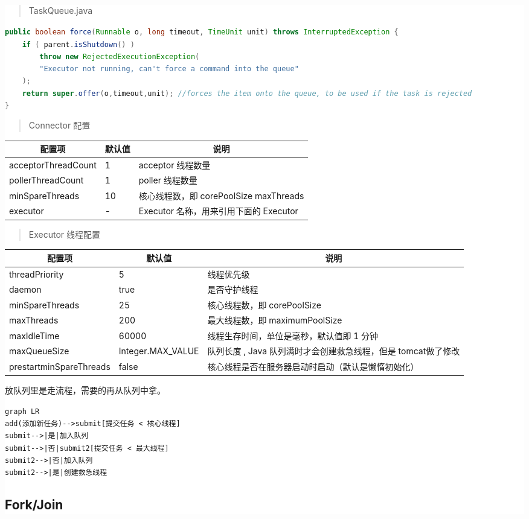 > TaskQueue.java

```java
public boolean force(Runnable o, long timeout, TimeUnit unit) throws InterruptedException {
    if ( parent.isShutdown() )
        throw new RejectedExecutionException(
        "Executor not running, can't force a command into the queue"
    );
    return super.offer(o,timeout,unit); //forces the item onto the queue, to be used if the task is rejected
}
```

> Connector 配置

| 配置项              | 默认值 | 说明                                   |
| ------------------- | ------ | -------------------------------------- |
| acceptorThreadCount | 1      | acceptor 线程数量                      |
| pollerThreadCount   | 1      | poller 线程数量                        |
| minSpareThreads     | 10     | 核心线程数，即 corePoolSize maxThreads |
| executor            | -      | Executor 名称，用来引用下面的 Executor |

> Executor 线程配置

| 配置项                  | 默认值            | 说明                                                         |
| ----------------------- | ----------------- | ------------------------------------------------------------ |
| threadPriority          | 5                 | 线程优先级                                                   |
| daemon                  | true              | 是否守护线程                                                 |
| minSpareThreads         | 25                | 核心线程数，即 corePoolSize                                  |
| maxThreads              | 200               | 最大线程数，即 maximumPoolSize                               |
| maxIdleTime             | 60000             | 线程生存时间，单位是毫秒，默认值即 1 分钟                    |
| maxQueueSize            | Integer.MAX_VALUE | 队列长度 , Java 队列满时才会创建救急线程，但是 tomcat做了修改 |
| prestartminSpareThreads | false             | 核心线程是否在服务器启动时启动（默认是懒惰初始化）           |

  放队列里是走流程，需要的再从队列中拿。

```mermaid
graph LR
add(添加新任务)-->submit[提交任务 < 核心线程]
submit-->|是|加入队列
submit-->|否|submit2[提交任务 < 最大线程]
submit2-->|否|加入队列
submit2-->|是|创建救急线程
```

## Fork/Join
